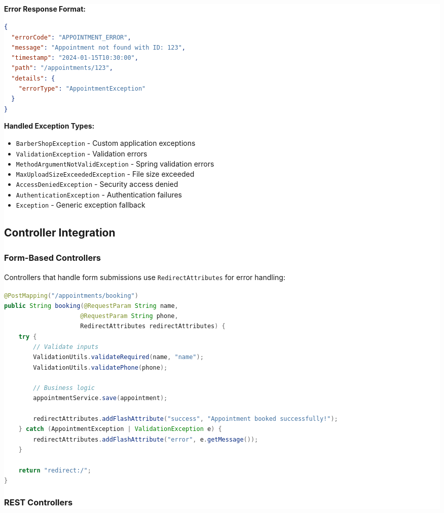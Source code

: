 **Error Response Format:**
```json
{
  "errorCode": "APPOINTMENT_ERROR",
  "message": "Appointment not found with ID: 123",
  "timestamp": "2024-01-15T10:30:00",
  "path": "/appointments/123",
  "details": {
    "errorType": "AppointmentException"
  }
}
```

**Handled Exception Types:**
- `BarberShopException` - Custom application exceptions
- `ValidationException` - Validation errors
- `MethodArgumentNotValidException` - Spring validation errors
- `MaxUploadSizeExceededException` - File size exceeded
- `AccessDeniedException` - Security access denied
- `AuthenticationException` - Authentication failures
- `Exception` - Generic exception fallback

## Controller Integration

### Form-Based Controllers

Controllers that handle form submissions use `RedirectAttributes` for error handling:

```java
@PostMapping("/appointments/booking")
public String booking(@RequestParam String name, 
                     @RequestParam String phone,
                     RedirectAttributes redirectAttributes) {
    try {
        // Validate inputs
        ValidationUtils.validateRequired(name, "name");
        ValidationUtils.validatePhone(phone);
        
        // Business logic
        appointmentService.save(appointment);
        
        redirectAttributes.addFlashAttribute("success", "Appointment booked successfully!");
    } catch (AppointmentException | ValidationException e) {
        redirectAttributes.addFlashAttribute("error", e.getMessage());
    }
    
    return "redirect:/";
}
```

### REST Controllers
